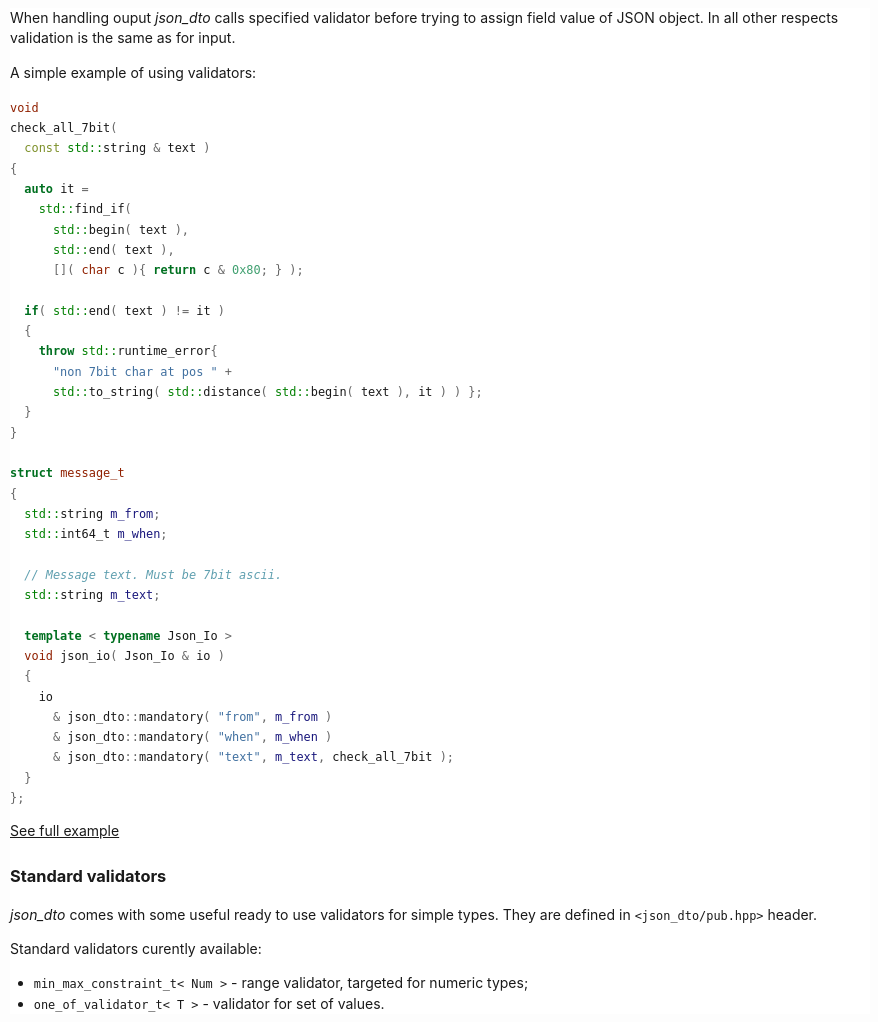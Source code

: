 When handling ouput *json_dto* calls specified validator before
trying to assign field value of JSON object. In all other respects
validation is the same as for input.

A simple example of using validators:
```C++
void
check_all_7bit(
  const std::string & text )
{
  auto it =
    std::find_if(
      std::begin( text ),
      std::end( text ),
      []( char c ){ return c & 0x80; } );

  if( std::end( text ) != it )
  {
    throw std::runtime_error{
      "non 7bit char at pos " +
      std::to_string( std::distance( std::begin( text ), it ) ) };
  }
}

struct message_t
{
  std::string m_from;
  std::int64_t m_when;

  // Message text. Must be 7bit ascii.
  std::string m_text;

  template < typename Json_Io >
  void json_io( Json_Io & io )
  {
    io
      & json_dto::mandatory( "from", m_from )
      & json_dto::mandatory( "when", m_when )
      & json_dto::mandatory( "text", m_text, check_all_7bit );
  }
};
```
[See full example](./dev/sample/tutorial11/main.cpp)

### Standard validators

*json_dto* comes with some useful ready to use validators for simple types.
They are defined in `<json_dto/pub.hpp>` header.

Standard validators curently available:

* `min_max_constraint_t< Num >` - range validator, targeted for numeric types;
* `one_of_validator_t< T >` - validator for set of values.
